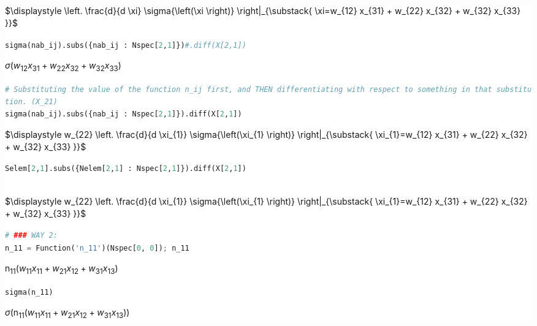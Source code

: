 
$\displaystyle \left. \frac{d}{d \xi} \sigma{\left(\xi \right)} \right|_{\substack{ \xi=w_{12} x_{31} + w_{22} x_{32} + w_{32} x_{33} }}$




```python
sigma(nab_ij).subs({nab_ij : Nspec[2,1]})#.diff(X[2,1])
```




$\displaystyle \sigma{\left(w_{12} x_{31} + w_{22} x_{32} + w_{32} x_{33} \right)}$




```python
# Substituting the value of the function n_ij first, and THEN differentiating with respect to something in that substitution. (X_21)
sigma(nab_ij).subs({nab_ij : Nspec[2,1]}).diff(X[2,1])
```




$\displaystyle w_{22} \left. \frac{d}{d \xi_{1}} \sigma{\left(\xi_{1} \right)} \right|_{\substack{ \xi_{1}=w_{12} x_{31} + w_{22} x_{32} + w_{32} x_{33} }}$




```python
Selem[2,1].subs({Nelem[2,1] : Nspec[2,1]}).diff(X[2,1])



```




$\displaystyle w_{22} \left. \frac{d}{d \xi_{1}} \sigma{\left(\xi_{1} \right)} \right|_{\substack{ \xi_{1}=w_{12} x_{31} + w_{22} x_{32} + w_{32} x_{33} }}$




```python
# ### WAY 2:
n_11 = Function('n_11')(Nspec[0, 0]); n_11
```




$\displaystyle \operatorname{n_{11}}{\left(w_{11} x_{11} + w_{21} x_{12} + w_{31} x_{13} \right)}$




```python
sigma(n_11)
```




$\displaystyle \sigma{\left(\operatorname{n_{11}}{\left(w_{11} x_{11} + w_{21} x_{12} + w_{31} x_{13} \right)} \right)}$

